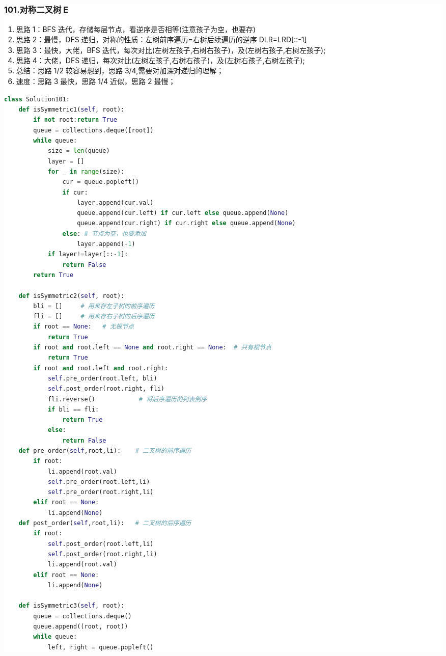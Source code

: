 ### 101.对称二叉树 E

1. 思路 1：BFS 迭代，存储每层节点，看逆序是否相等(注意孩子为空，也要存)
2. 思路 2：最慢，DFS 递归，对称的性质：左树前序遍历=右树后续遍历的逆序 DLR=LRD[::-1]
3. 思路 3：最快，大佬，BFS 迭代，每次对比(左树左孩子,右树右孩子)，及(左树右孩子,右树左孩子);
4. 思路 4：大佬，DFS 递归，每次对比(左树左孩子,右树右孩子)，及(左树右孩子,右树左孩子);
5. 总结：思路 1/2 较容易想到，思路 3/4,需要对加深对递归的理解；
6. 速度：思路 3 最快，思路 1/4 近似，思路 2 最慢；

```python
class Solution101:
    def isSymmetric1(self, root):
        if not root:return True
        queue = collections.deque([root])
        while queue:
            size = len(queue)
            layer = []
            for _ in range(size):
                cur = queue.popleft()
                if cur:
                    layer.append(cur.val)
                    queue.append(cur.left) if cur.left else queue.append(None)
                    queue.append(cur.right) if cur.right else queue.append(None)
                else: # 节点为空，也要添加
                    layer.append(-1)
            if layer!=layer[::-1]:
                return False
        return True

    def isSymmetric2(self, root):
        bli = []     # 用来存左子树的前序遍历
        fli = []     # 用来存右子树的后序遍历
        if root == None:   # 无根节点
            return True
        if root and root.left == None and root.right == None:  # 只有根节点
            return True
        if root and root.left and root.right:
            self.pre_order(root.left, bli)
            self.post_order(root.right, fli)
            fli.reverse()            # 将后序遍历的列表倒序
            if bli == fli:
                return True
            else:
                return False
    def pre_order(self,root,li):    # 二叉树的前序遍历
        if root:
            li.append(root.val)
            self.pre_order(root.left,li)
            self.pre_order(root.right,li)
        elif root == None:
            li.append(None)
    def post_order(self,root,li):   # 二叉树的后序遍历
        if root:
            self.post_order(root.left,li)
            self.post_order(root.right,li)
            li.append(root.val)
        elif root == None:
            li.append(None)

    def isSymmetric3(self, root):
        queue = collections.deque()
        queue.append((root, root))
        while queue:
            left, right = queue.popleft()
```